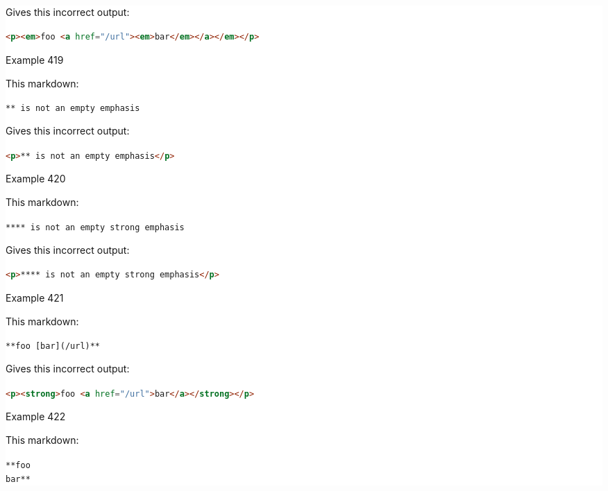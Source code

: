 Gives this incorrect output:

```html
<p><em>foo <a href="/url"><em>bar</em></a></em></p>

```

Example 419

This markdown:

```markdown
** is not an empty emphasis

```

Gives this incorrect output:

```html
<p>** is not an empty emphasis</p>

```

Example 420

This markdown:

```markdown
**** is not an empty strong emphasis

```

Gives this incorrect output:

```html
<p>**** is not an empty strong emphasis</p>

```

Example 421

This markdown:

```markdown
**foo [bar](/url)**

```

Gives this incorrect output:

```html
<p><strong>foo <a href="/url">bar</a></strong></p>

```

Example 422

This markdown:

```markdown
**foo
bar**

```
